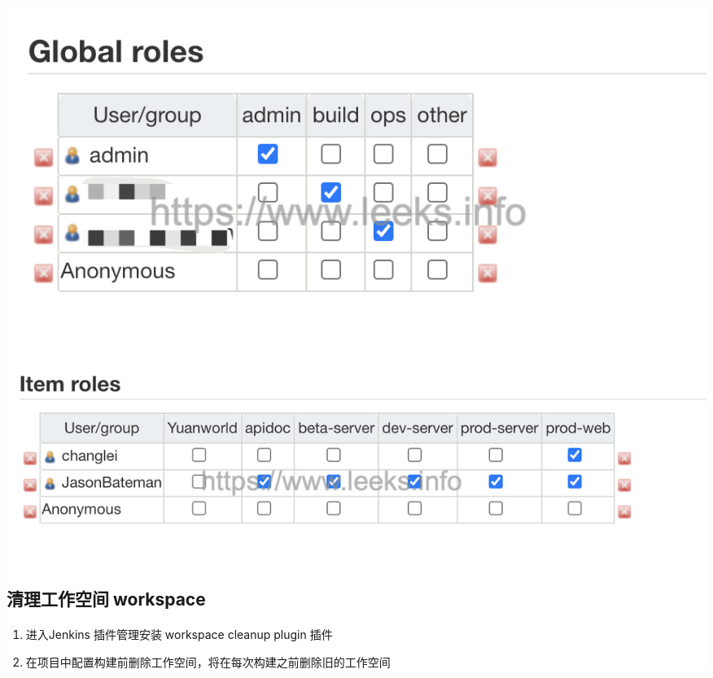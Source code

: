    ![](img/image-20220106161908033.png)

   ![](img/image-20220106161920922.png)

## 清理工作空间 workspace

1. 进入Jenkins 插件管理安装 workspace cleanup plugin 插件

2. 在项目中配置构建前删除工作空间，将在每次构建之前删除旧的工作空间
